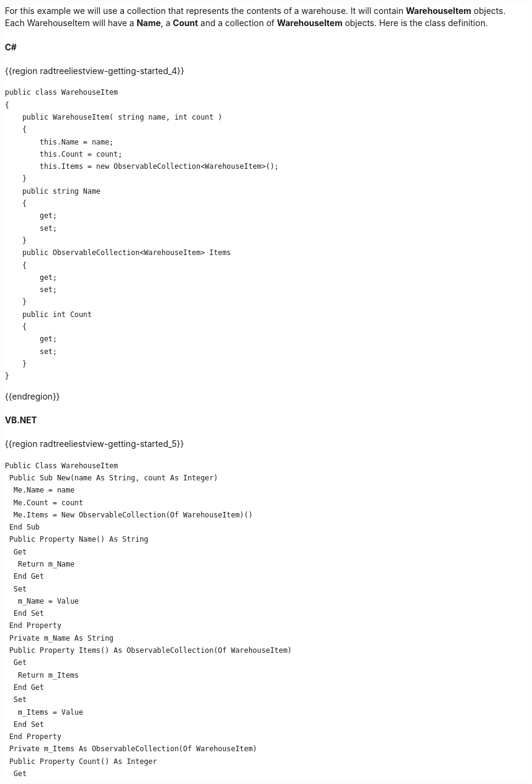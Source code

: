 For this example we will use a collection that represents the contents of a warehouse. It will contain __WarehouseItem__ objects. Each WarehouseItem will have a __Name__, a __Count__ and a collection of __WarehouseItem__ objects. Here is the class definition.

#### __C#__

{{region radtreeliestview-getting-started_4}}

	public class WarehouseItem
	{
	    public WarehouseItem( string name, int count )
	    {
	        this.Name = name;
	        this.Count = count;
	        this.Items = new ObservableCollection<WarehouseItem>();
	    }
	    public string Name
	    {
	        get;
	        set;
	    }
	    public ObservableCollection<WarehouseItem> Items
	    {
	        get;
	        set;
	    }
	    public int Count
	    {
	        get;
	        set;
	    }
	}
{{endregion}}



#### __VB.NET__

{{region radtreeliestview-getting-started_5}}

	Public Class WarehouseItem
	 Public Sub New(name As String, count As Integer)
	  Me.Name = name
	  Me.Count = count
	  Me.Items = New ObservableCollection(Of WarehouseItem)()
	 End Sub
	 Public Property Name() As String
	  Get
	   Return m_Name
	  End Get
	  Set
	   m_Name = Value
	  End Set
	 End Property
	 Private m_Name As String
	 Public Property Items() As ObservableCollection(Of WarehouseItem)
	  Get
	   Return m_Items
	  End Get
	  Set
	   m_Items = Value
	  End Set
	 End Property
	 Private m_Items As ObservableCollection(Of WarehouseItem)
	 Public Property Count() As Integer
	  Get